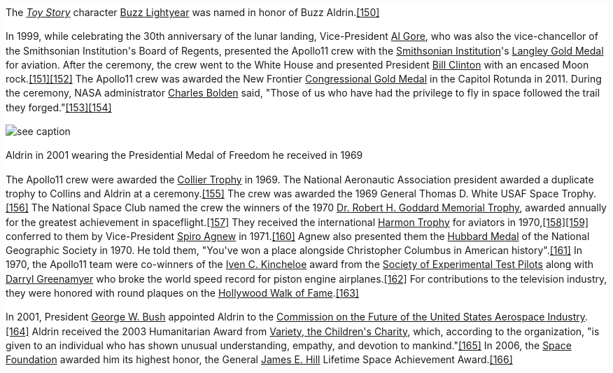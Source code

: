 The _[Toy Story](https://en.wikipedia.org/wiki/Toy_Story_(franchise) "Toy Story (franchise)")_ character [Buzz Lightyear](https://en.wikipedia.org/wiki/Buzz_Lightyear "Buzz Lightyear") was named in honor of Buzz Aldrin.[\[150\]](https://en.wikipedia.org/wiki/Buzz_Aldrin#cite_note-150)

In 1999, while celebrating the 30th anniversary of the lunar landing, Vice-President [Al Gore](https://en.wikipedia.org/wiki/Al_Gore "Al Gore"), who was also the vice-chancellor of the Smithsonian Institution's Board of Regents, presented the Apollo11 crew with the [Smithsonian Institution](https://en.wikipedia.org/wiki/Smithsonian_Institution "Smithsonian Institution")'s [Langley Gold Medal](https://en.wikipedia.org/wiki/Langley_Gold_Medal "Langley Gold Medal") for aviation. After the ceremony, the crew went to the White House and presented President [Bill Clinton](https://en.wikipedia.org/wiki/Bill_Clinton "Bill Clinton") with an encased Moon rock.[\[151\]](https://en.wikipedia.org/wiki/Buzz_Aldrin#cite_note-151)[\[152\]](https://en.wikipedia.org/wiki/Buzz_Aldrin#cite_note-152) The Apollo11 crew was awarded the New Frontier [Congressional Gold Medal](https://en.wikipedia.org/wiki/Congressional_Gold_Medal "Congressional Gold Medal") in the Capitol Rotunda in 2011. During the ceremony, NASA administrator [Charles Bolden](https://en.wikipedia.org/wiki/Charles_Bolden "Charles Bolden") said, "Those of us who have had the privilege to fly in space followed the trail they forged."[\[153\]](https://en.wikipedia.org/wiki/Buzz_Aldrin#cite_note-153)[\[154\]](https://en.wikipedia.org/wiki/Buzz_Aldrin#cite_note-goldmedal-154)

![see caption](https://upload.wikimedia.org/wikipedia/commons/thumb/9/9e/Buzz_Aldrin_in_2001.jpg/170px-Buzz_Aldrin_in_2001.jpg)

Aldrin in 2001 wearing the Presidential Medal of Freedom he received in 1969

The Apollo11 crew were awarded the [Collier Trophy](https://en.wikipedia.org/wiki/Collier_Trophy "Collier Trophy") in 1969. The National Aeronautic Association president awarded a duplicate trophy to Collins and Aldrin at a ceremony.[\[155\]](https://en.wikipedia.org/wiki/Buzz_Aldrin#cite_note-155) The crew was awarded the 1969 General Thomas D. White USAF Space Trophy.[\[156\]](https://en.wikipedia.org/wiki/Buzz_Aldrin#cite_note-156) The National Space Club named the crew the winners of the 1970 [Dr. Robert H. Goddard Memorial Trophy](https://en.wikipedia.org/wiki/Dr._Robert_H._Goddard_Memorial_Trophy "Dr. Robert H. Goddard Memorial Trophy"), awarded annually for the greatest achievement in spaceflight.[\[157\]](https://en.wikipedia.org/wiki/Buzz_Aldrin#cite_note-157) They received the international [Harmon Trophy](https://en.wikipedia.org/wiki/Harmon_Trophy "Harmon Trophy") for aviators in 1970,[\[158\]](https://en.wikipedia.org/wiki/Buzz_Aldrin#cite_note-158)[\[159\]](https://en.wikipedia.org/wiki/Buzz_Aldrin#cite_note-159) conferred to them by Vice-President [Spiro Agnew](https://en.wikipedia.org/wiki/Spiro_Agnew "Spiro Agnew") in 1971.[\[160\]](https://en.wikipedia.org/wiki/Buzz_Aldrin#cite_note-160) Agnew also presented them the [Hubbard Medal](https://en.wikipedia.org/wiki/Hubbard_Medal "Hubbard Medal") of the National Geographic Society in 1970. He told them, "You've won a place alongside Christopher Columbus in American history".[\[161\]](https://en.wikipedia.org/wiki/Buzz_Aldrin#cite_note-161) In 1970, the Apollo11 team were co-winners of the [Iven C. Kincheloe](https://en.wikipedia.org/wiki/Iven_C._Kincheloe "Iven C. Kincheloe") award from the [Society of Experimental Test Pilots](https://en.wikipedia.org/wiki/Society_of_Experimental_Test_Pilots "Society of Experimental Test Pilots") along with [Darryl Greenamyer](https://en.wikipedia.org/wiki/Darryl_Greenamyer "Darryl Greenamyer") who broke the world speed record for piston engine airplanes.[\[162\]](https://en.wikipedia.org/wiki/Buzz_Aldrin#cite_note-162) For contributions to the television industry, they were honored with round plaques on the [Hollywood Walk of Fame](https://en.wikipedia.org/wiki/Hollywood_Walk_of_Fame "Hollywood Walk of Fame").[\[163\]](https://en.wikipedia.org/wiki/Buzz_Aldrin#cite_note-163)

In 2001, President [George W. Bush](https://en.wikipedia.org/wiki/George_W._Bush "George W. Bush") appointed Aldrin to the [Commission on the Future of the United States Aerospace Industry](https://en.wikipedia.org/wiki/Commission_on_the_Future_of_the_United_States_Aerospace_Industry "Commission on the Future of the United States Aerospace Industry").[\[164\]](https://en.wikipedia.org/wiki/Buzz_Aldrin#cite_note-164) Aldrin received the 2003 Humanitarian Award from [Variety, the Children's Charity](https://en.wikipedia.org/wiki/Variety,_the_Children%27s_Charity "Variety, the Children's Charity"), which, according to the organization, "is given to an individual who has shown unusual understanding, empathy, and devotion to mankind."[\[165\]](https://en.wikipedia.org/wiki/Buzz_Aldrin#cite_note-165) In 2006, the [Space Foundation](https://en.wikipedia.org/wiki/Space_Foundation "Space Foundation") awarded him its highest honor, the General [James E. Hill](https://en.wikipedia.org/wiki/James_E._Hill "James E. Hill") Lifetime Space Achievement Award.[\[166\]](https://en.wikipedia.org/wiki/Buzz_Aldrin#cite_note-166)
